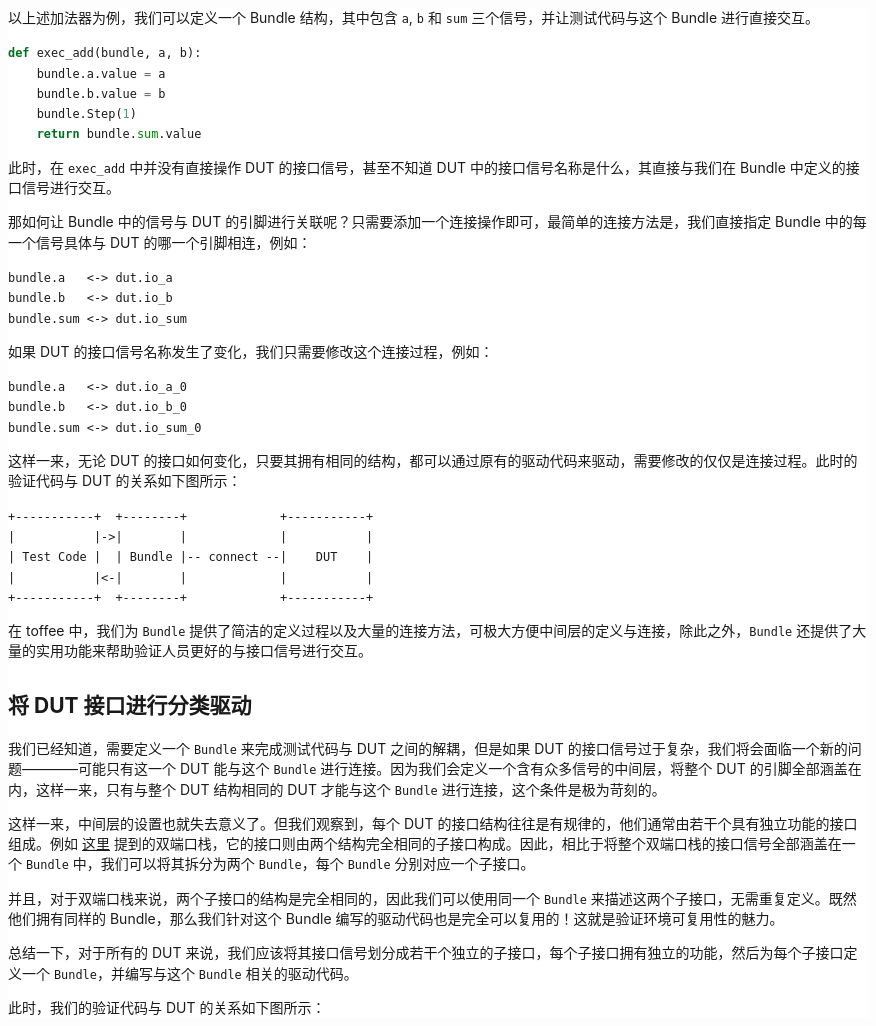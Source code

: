 以上述加法器为例，我们可以定义一个 Bundle 结构，其中包含 `a`, `b` 和 `sum` 三个信号，并让测试代码与这个 Bundle 进行直接交互。

```python
def exec_add(bundle, a, b):
    bundle.a.value = a
    bundle.b.value = b
    bundle.Step(1)
    return bundle.sum.value
```

此时，在 `exec_add` 中并没有直接操作 DUT 的接口信号，甚至不知道 DUT 中的接口信号名称是什么，其直接与我们在 Bundle 中定义的接口信号进行交互。

那如何让 Bundle 中的信号与 DUT 的引脚进行关联呢？只需要添加一个连接操作即可，最简单的连接方法是，我们直接指定 Bundle 中的每一个信号具体与 DUT 的哪一个引脚相连，例如：

```
bundle.a   <-> dut.io_a
bundle.b   <-> dut.io_b
bundle.sum <-> dut.io_sum
```

如果 DUT 的接口信号名称发生了变化，我们只需要修改这个连接过程，例如：

```
bundle.a   <-> dut.io_a_0
bundle.b   <-> dut.io_b_0
bundle.sum <-> dut.io_sum_0
```

这样一来，无论 DUT 的接口如何变化，只要其拥有相同的结构，都可以通过原有的驱动代码来驱动，需要修改的仅仅是连接过程。此时的验证代码与 DUT 的关系如下图所示：

```
+-----------+  +--------+             +-----------+
|           |->|        |             |           |
| Test Code |  | Bundle |-- connect --|    DUT    |
|           |<-|        |             |           |
+-----------+  +--------+             +-----------+
```

在 toffee 中，我们为 `Bundle` 提供了简洁的定义过程以及大量的连接方法，可极大方便中间层的定义与连接，除此之外，`Bundle` 还提供了大量的实用功能来帮助验证人员更好的与接口信号进行交互。

## 将 DUT 接口进行分类驱动

我们已经知道，需要定义一个 `Bundle` 来完成测试代码与 DUT 之间的解耦，但是如果 DUT 的接口信号过于复杂，我们将会面临一个新的问题————可能只有这一个 DUT 能与这个 `Bundle` 进行连接。因为我们会定义一个含有众多信号的中间层，将整个 DUT 的引脚全部涵盖在内，这样一来，只有与整个 DUT 结构相同的 DUT 才能与这个 `Bundle` 进行连接，这个条件是极为苛刻的。

这样一来，中间层的设置也就失去意义了。但我们观察到，每个 DUT 的接口结构往往是有规律的，他们通常由若干个具有独立功能的接口组成。例如 [这里](https://open-verify.cc/mlvp/docs/quick-start/eg-stack-callback/) 提到的双端口栈，它的接口则由两个结构完全相同的子接口构成。因此，相比于将整个双端口栈的接口信号全部涵盖在一个 `Bundle` 中，我们可以将其拆分为两个 `Bundle`，每个 `Bundle` 分别对应一个子接口。

并且，对于双端口栈来说，两个子接口的结构是完全相同的，因此我们可以使用同一个 `Bundle` 来描述这两个子接口，无需重复定义。既然他们拥有同样的 Bundle，那么我们针对这个 Bundle 编写的驱动代码也是完全可以复用的！这就是验证环境可复用性的魅力。

总结一下，对于所有的 DUT 来说，我们应该将其接口信号划分成若干个独立的子接口，每个子接口拥有独立的功能，然后为每个子接口定义一个 `Bundle`，并编写与这个 `Bundle` 相关的驱动代码。

此时，我们的验证代码与 DUT 的关系如下图所示：
